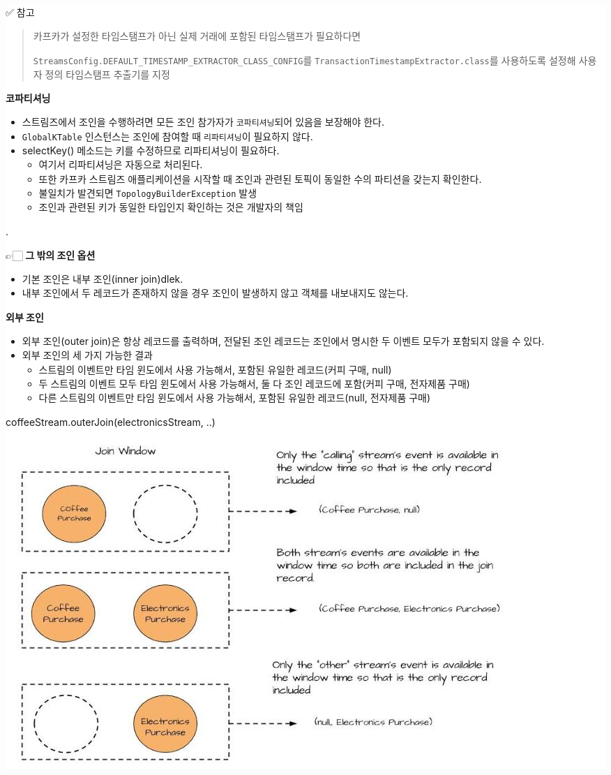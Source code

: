 ✅ 참고

> 카프카가 설정한 타임스탬프가 아닌 실제 거래에 포함된 타임스탬프가 필요하다면
>
> `StreamsConfig.DEFAULT_TIMESTAMP_EXTRACTOR_CLASS_CONFIG`를 `TransactionTimestampExtractor.class`를 사용하도록 설정해 사용자 정의 타임스탬프 추출기를 지정

**코파티셔닝**
- 스트림즈에서 조인을 수행하려면 모든 조인 참가자가 `코파티셔닝`되어 있음을 보장해야 한다.
- `GlobalKTable` 인스턴스는 조인에 참여할 때 `리파티셔닝`이 필요하지 않다.
- selectKey() 메소드는 키를 수정하므로 리파티셔닝이 필요하다.
  - 여기서 리파티셔닝은 자동으로 처리된다.
  - 또한 카프카 스트림즈 애플리케이션을 시작할 때 조인과 관련된 토픽이 동일한 수의 파티션을 갖는지 확인한다.
  - 불일치가 발견되면 `TopologyBuilderException` 발생
  - 조인과 관련된 키가 동일한 타입인지 확인하는 것은 개발자의 책임

.

👉🏻 **그 밖의 조인 옵션**
- 기본 조인은 내부 조인(inner join)dlek.
- 내부 조인에서 두 레코드가 존재하지 않을 경우 조인이 발생하지 않고 객체를 내보내지도 않는다.

**외부 조인**
- 외부 조인(outer join)은 항상 레코드를 출력하며, 전달된 조인 레코드는 조인에서 명시한 두 이벤트 모두가 포함되지 않을 수 있다.
- 외부 조인의 세 가지 가능한 결과
  - 스트림의 이벤트만 타임 윈도에서 사용 가능해서, 포함된 유일한 레코드(커피 구매, null)
  - 두 스트림의 이벤트 모두 타임 윈도에서 사용 가능해서, 둘 다 조인 레코드에 포함(커피 구매, 전자제품 구매)
  - 다른 스트림의 이벤트만 타임 윈도에서 사용 가능해서, 포함된 유일한 레코드(null, 전자제품 구매)

coffeeStream.outerJoin(electronicsStream, ..)

![Result](https://github.com/jihunparkme/jihunparkme.gitbook.io/blob/main/.gitbook/assets/kafka-streams-in-action/outerJoinExamples.jpg?raw=true 'Result')

